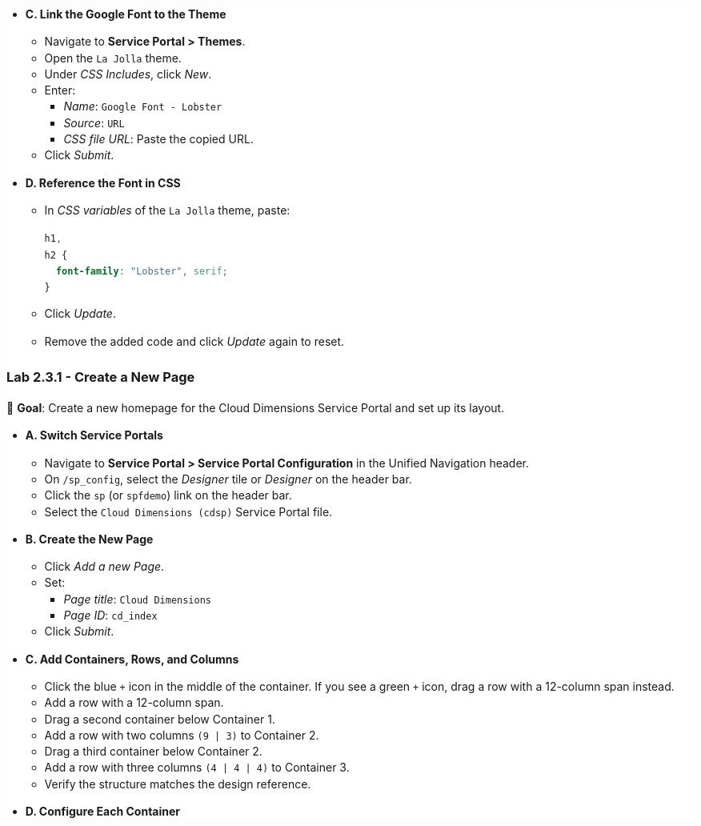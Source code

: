 - **C. Link the Google Font to the Theme**

  - Navigate to **Service Portal > Themes**.
  - Open the `La Jolla` theme.
  - Under _CSS Includes_, click _New_.
  - Enter:
    - _Name_: `Google Font - Lobster`
    - _Source_: `URL`
    - _CSS file URL_: Paste the copied URL.
  - Click _Submit_.

- **D. Reference the Font in CSS**

  - In _CSS variables_ of the `La Jolla` theme, paste:

    ```css
    h1,
    h2 {
      font-family: "Lobster", serif;
    }
    ```

  - Click _Update_.
  - Remove the added code and click _Update_ again to reset.

### Lab 2.3.1 - Create a New Page

🎯 **Goal**: Create a new homepage for the Cloud Dimensions Service Portal and set up its layout.

- **A. Switch Service Portals**

  - Navigate to **Service Portal > Service Portal Configuration** in the Unified Navigation header.
  - On `/sp_config`, select the _Designer_ tile or _Designer_ on the header bar.
  - Click the `sp` (or `spfdemo`) link on the header bar.
  - Select the `Cloud Dimensions (cdsp)` Service Portal file.

- **B. Create the New Page**

  - Click _Add a new Page_.
  - Set:
    - _Page title_: `Cloud Dimensions`
    - _Page ID_: `cd_index`
  - Click _Submit_.

- **C. Add Containers, Rows, and Columns**

  - Click the blue `+` icon in the middle of the container. If you see a green `+` icon, drag a row with a 12-column span instead.
  - Add a row with a 12-column span.
  - Drag a second container below Container 1.
  - Add a row with two columns `(9 | 3)` to Container 2.
  - Drag a third container below Container 2.
  - Add a row with three columns `(4 | 4 | 4)` to Container 3.
  - Verify the structure matches the design reference.

- **D. Configure Each Container**
